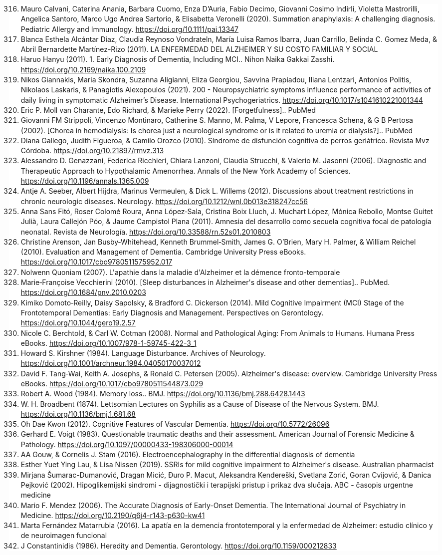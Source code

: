 316. Mauro Calvani, Caterina Anania, Barbara Cuomo, Enza D’Auria, Fabio Decimo, Giovanni Cosimo Indirli, Violetta Mastrorilli, Angelica Santoro, Marco Ugo Andrea Sartorio, & Elisabetta Veronelli (2020). Summation anaphylaxis: A challenging diagnosis. Pediatric Allergy and Immunology. https://doi.org/10.1111/pai.13347
317. Blanca Esthela Alcántar Díaz, Claudia Reynoso Vondrateln, María Luisa Ramos Ibarra, Juan Carrillo, Belinda C. Gomez Meda, & Abril Bernardette Martínez-Rizo (2011). LA ENFERMEDAD DEL ALZHEIMER Y SU COSTO FAMILIAR Y SOCIAL
318. Haruo Hanyu (2011). 1. Early Diagnosis of Dementia, Including MCI.. Nihon Naika Gakkai Zasshi. https://doi.org/10.2169/naika.100.2109
319. Nikos Giannakis, Maria Skondra, Suzanna Aligianni, Eliza Georgiou, Savvina Prapiadou, Iliana Lentzari, Antonios Politis, Nikolaos Laskaris, & Panagiotis Alexopoulos (2021). 200 - Neuropsychiatric symptoms influence performance of activities of daily living in symptomatic Alzheimer’s Disease. International Psychogeriatrics. https://doi.org/10.1017/s1041610221001344
320. Eric P. Moll van Charante, Edo Richard, & Marieke Perry (2022). [Forgetfulness].. PubMed
321. Giovanni FM Strippoli, Vincenzo Montinaro, Catherine S. Manno, M. Palma, V Lepore, Francesca Schena, & G B Pertosa (2002). [Chorea in hemodialysis: Is chorea just a neurological syndrome or is it related to uremia or dialysis?].. PubMed
322. Diana Gallego, Judith Figueroa, & Camilo Orozco (2010). Síndrome de disfunción cognitiva de perros geriátrico. Revista Mvz Córdoba. https://doi.org/10.21897/rmvz.313
323. Alessandro D. Genazzani, Federica Ricchieri, Chiara Lanzoni, Claudia Strucchi, & Valerio M. Jasonni (2006). Diagnostic and Therapeutic Approach to Hypothalamic Amenorrhea. Annals of the New York Academy of Sciences. https://doi.org/10.1196/annals.1365.009
324. Antje A. Seeber, Albert Hijdra, Marinus Vermeulen, & Dick L. Willems (2012). Discussions about treatment restrictions in chronic neurologic diseases. Neurology. https://doi.org/10.1212/wnl.0b013e318247cc56
325. Anna Sans Fitó, Roser Colomé Roura, Anna López‐Sala, Cristina Boix Lluch, J. Muchart López, Mónica Rebollo, Montse Guitet Julià, Laura Callejón Póo, & Jaume Campistol Plana (2011). Amnesia del desarrollo como secuela cognitiva focal de patología neonatal. Revista de Neurología. https://doi.org/10.33588/rn.52s01.2010803
326. Christine Arenson, Jan Busby‐Whitehead, Kenneth Brummel‐Smith, James G. O’Brien, Mary H. Palmer, & William Reichel (2010). Evaluation and Management of Dementia. Cambridge University Press eBooks. https://doi.org/10.1017/cbo9780511575952.017
327. Nolwenn Quoniam (2007). L'apathie dans la maladie d'Alzheimer et la démence fronto-temporale
328. Marie‐Françoise Vecchierini (2010). [Sleep disturbances in Alzheimer's disease and other dementias].. PubMed. https://doi.org/10.1684/pnv.2010.0203
329. Kimiko Domoto‐Reilly, Daisy Sapolsky, & Bradford C. Dickerson (2014). Mild Cognitive Impairment (MCI) Stage of the Frontotemporal Dementias: Early Diagnosis and Management. Perspectives on Gerontology. https://doi.org/10.1044/gero19.2.57
330. Nicole C. Berchtold, & Carl W. Cotman (2008). Normal and Pathological Aging: From Animals to Humans. Humana Press eBooks. https://doi.org/10.1007/978-1-59745-422-3_1
331. Howard S. Kirshner (1984). Language Disturbance. Archives of Neurology. https://doi.org/10.1001/archneur.1984.04050170037012
332. David F. Tang‐Wai, Keith A. Josephs, & Ronald C. Petersen (2005). Alzheimer's disease: overview. Cambridge University Press eBooks. https://doi.org/10.1017/cbo9780511544873.029
333. Robert A. Wood (1984). Memory loss.. BMJ. https://doi.org/10.1136/bmj.288.6428.1443
334. W. H. Broadbent (1874). Lettsomian Lectures on Syphilis as a Cause of Disease of the Nervous System. BMJ. https://doi.org/10.1136/bmj.1.681.68
335. Oh Dae Kwon (2012). Cognitive Features of Vascular Dementia. https://doi.org/10.5772/26096
336. Gerhard E. Voigt (1983). Questionable traumatic deaths and their assessment. American Journal of Forensic Medicine & Pathology. https://doi.org/10.1097/00000433-198306000-00014
337. AA Gouw, & Cornelis J. Stam (2016). Electroencephalography in the differential diagnosis of dementia
338. Esther Yuet Ying Lau, & Lisa Nissen (2019). SSRIs for mild cognitive impairment to Alzheimer's disease. Australian pharmacist
339. Mirjana Šumarac-Dumanović, Dragan Micić, Đuro P. Macut, Aleksandra Kendereški, Svetlana Zorić, Goran Cvijović, & Danica Pejković (2002). Hipoglikemijski sindromi - dijagnostički i terapijski pristup i prikaz dva slučaja. ABC - časopis urgentne medicine
340. Mario F. Mendez (2006). The Accurate Diagnosis of Early-Onset Dementia. The International Journal of Psychiatry in Medicine. https://doi.org/10.2190/q6j4-r143-p630-kw41
341. Marta Fernández Matarrubia (2016). La apatía en la demencia frontotemporal y la enfermedad de Alzheimer: estudio clínico y de neuroimagen funcional
342. J Constantinidis (1986). Heredity and Dementia. Gerontology. https://doi.org/10.1159/000212833
